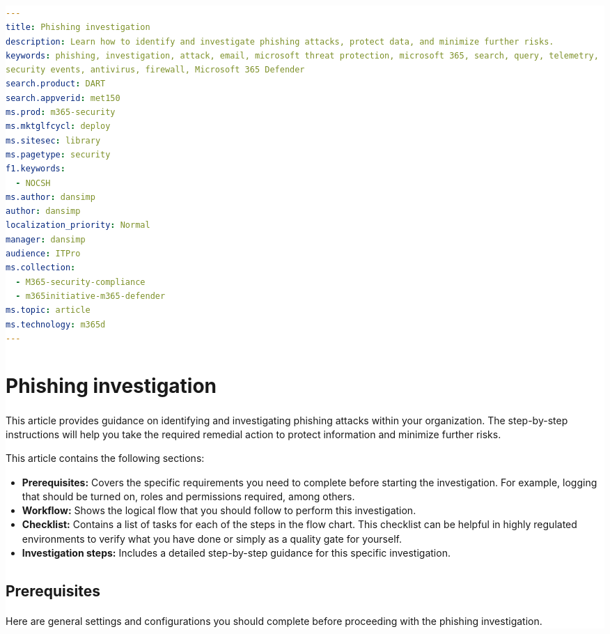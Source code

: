 ```yaml
---
title: Phishing investigation
description: Learn how to identify and investigate phishing attacks, protect data, and minimize further risks.
keywords: phishing, investigation, attack, email, microsoft threat protection, microsoft 365, search, query, telemetry, security events, antivirus, firewall, Microsoft 365 Defender
search.product: DART
search.appverid: met150
ms.prod: m365-security
ms.mktglfcycl: deploy
ms.sitesec: library
ms.pagetype: security
f1.keywords: 
  - NOCSH
ms.author: dansimp
author: dansimp
localization_priority: Normal
manager: dansimp
audience: ITPro
ms.collection: 
  - M365-security-compliance
  - m365initiative-m365-defender
ms.topic: article
ms.technology: m365d
---
```


# Phishing investigation

This article provides guidance on identifying and investigating phishing attacks within your organization. The step-by-step instructions will help you take the required remedial action to protect information and minimize further risks.

This article contains the following sections:

- **Prerequisites:** Covers the specific requirements you need to complete before starting the investigation. For example, logging that should be turned on, roles and permissions required, among others.
- **Workflow:** Shows the logical flow that you should follow to perform this investigation.
- **Checklist:** Contains a list of tasks for each of the steps in the flow chart. This checklist can be helpful in highly regulated environments to verify what you have done or simply as a quality gate for yourself.
- **Investigation steps:** Includes a detailed step-by-step guidance for this specific investigation.

## Prerequisites

Here are general settings and configurations you should complete before proceeding with the phishing investigation.
